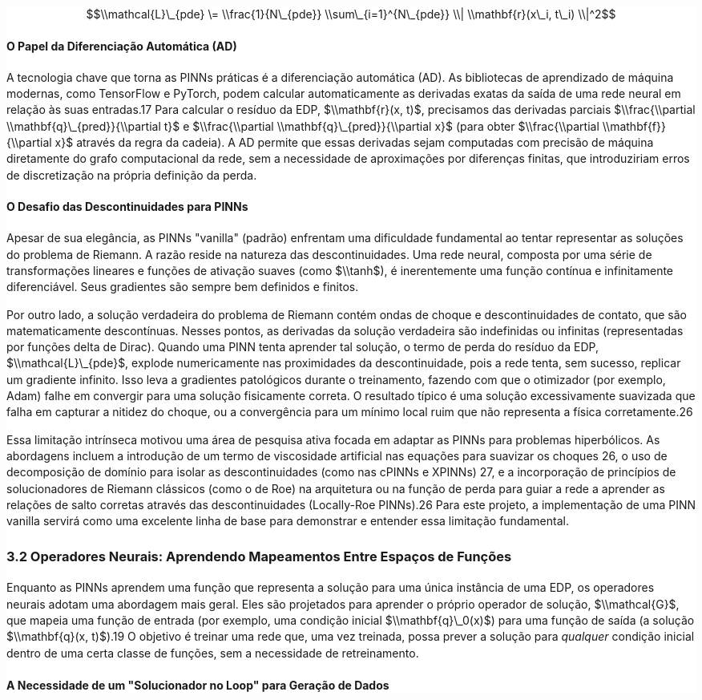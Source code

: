   $$\\mathcal{L}\_{pde} \= \\frac{1}{N\_{pde}} \\sum\_{i=1}^{N\_{pde}} \\| \\mathbf{r}(x\_i, t\_i) \\|^2$$

#### **O Papel da Diferenciação Automática (AD)**

A tecnologia chave que torna as PINNs práticas é a diferenciação automática (AD). As bibliotecas de aprendizado de máquina modernas, como TensorFlow e PyTorch, podem calcular automaticamente as derivadas exatas da saída de uma rede neural em relação às suas entradas.17 Para calcular o resíduo da EDP, $\\mathbf{r}(x, t)$, precisamos das derivadas parciais $\\frac{\\partial \\mathbf{q}\_{pred}}{\\partial t}$ e $\\frac{\\partial \\mathbf{q}\_{pred}}{\\partial x}$ (para obter $\\frac{\\partial \\mathbf{f}}{\\partial x}$ através da regra da cadeia). A AD permite que essas derivadas sejam computadas com precisão de máquina diretamente do grafo computacional da rede, sem a necessidade de aproximações por diferenças finitas, que introduziriam erros de discretização na própria definição da perda.

#### **O Desafio das Descontinuidades para PINNs**

Apesar de sua elegância, as PINNs "vanilla" (padrão) enfrentam uma dificuldade fundamental ao tentar representar as soluções do problema de Riemann. A razão reside na natureza das descontinuidades. Uma rede neural, composta por uma série de transformações lineares e funções de ativação suaves (como $\\tanh$), é inerentemente uma função contínua e infinitamente diferenciável. Seus gradientes são sempre bem definidos e finitos.

Por outro lado, a solução verdadeira do problema de Riemann contém ondas de choque e descontinuidades de contato, que são matematicamente descontínuas. Nesses pontos, as derivadas da solução verdadeira são indefinidas ou infinitas (representadas por funções delta de Dirac). Quando uma PINN tenta aprender tal solução, o termo de perda do resíduo da EDP, $\\mathcal{L}\_{pde}$, explode numericamente nas proximidades da descontinuidade, pois a rede tenta, sem sucesso, replicar um gradiente infinito. Isso leva a gradientes patológicos durante o treinamento, fazendo com que o otimizador (por exemplo, Adam) falhe em convergir para uma solução fisicamente correta. O resultado típico é uma solução excessivamente suavizada que falha em capturar a nitidez do choque, ou a convergência para um mínimo local ruim que não representa a física corretamente.26

Essa limitação intrínseca motivou uma área de pesquisa ativa focada em adaptar as PINNs para problemas hiperbólicos. As abordagens incluem a introdução de um termo de viscosidade artificial nas equações para suavizar os choques 26, o uso de decomposição de domínio para isolar as descontinuidades (como nas cPINNs e XPINNs) 27, e a incorporação de princípios de solucionadores de Riemann clássicos (como o de Roe) na arquitetura ou na função de perda para guiar a rede a aprender as relações de salto corretas através das descontinuidades (Locally-Roe PINNs).26 Para este projeto, a implementação de uma PINN vanilla servirá como uma excelente linha de base para demonstrar e entender essa limitação fundamental.

### **3.2 Operadores Neurais: Aprendendo Mapeamentos Entre Espaços de Funções**

Enquanto as PINNs aprendem uma função que representa a solução para uma única instância de uma EDP, os operadores neurais adotam uma abordagem mais geral. Eles são projetados para aprender o próprio operador de solução, $\\mathcal{G}$, que mapeia uma função de entrada (por exemplo, uma condição inicial $\\mathbf{q}\_0(x)$) para uma função de saída (a solução $\\mathbf{q}(x, t)$).19 O objetivo é treinar uma rede que, uma vez treinada, possa prever a solução para *qualquer* condição inicial dentro de uma certa classe de funções, sem a necessidade de retreinamento.

#### **A Necessidade de um "Solucionador no Loop" para Geração de Dados**
